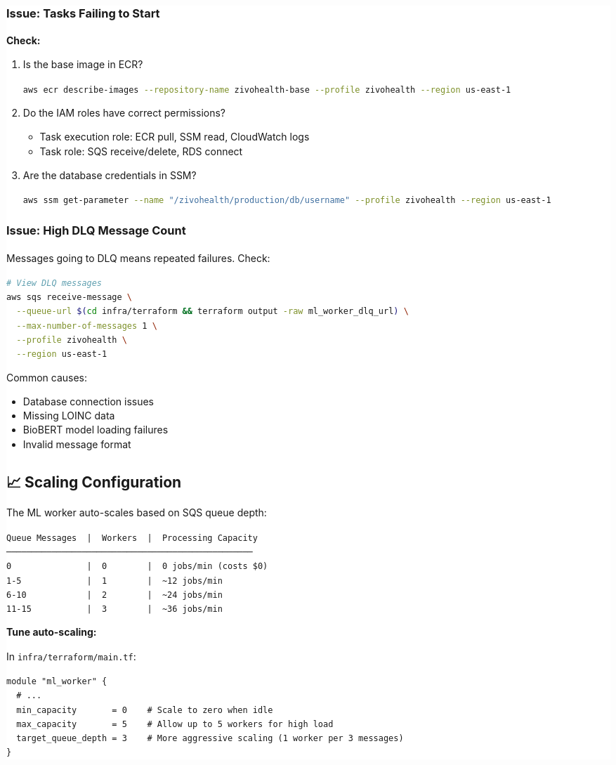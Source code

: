 ### Issue: Tasks Failing to Start

**Check:**
1. Is the base image in ECR?
   ```bash
   aws ecr describe-images --repository-name zivohealth-base --profile zivohealth --region us-east-1
   ```

2. Do the IAM roles have correct permissions?
   - Task execution role: ECR pull, SSM read, CloudWatch logs
   - Task role: SQS receive/delete, RDS connect

3. Are the database credentials in SSM?
   ```bash
   aws ssm get-parameter --name "/zivohealth/production/db/username" --profile zivohealth --region us-east-1
   ```

### Issue: High DLQ Message Count

Messages going to DLQ means repeated failures. Check:

```bash
# View DLQ messages
aws sqs receive-message \
  --queue-url $(cd infra/terraform && terraform output -raw ml_worker_dlq_url) \
  --max-number-of-messages 1 \
  --profile zivohealth \
  --region us-east-1
```

Common causes:
- Database connection issues
- Missing LOINC data
- BioBERT model loading failures
- Invalid message format

## 📈 Scaling Configuration

The ML worker auto-scales based on SQS queue depth:

```
Queue Messages  |  Workers  |  Processing Capacity
─────────────────────────────────────────────────
0               |  0        |  0 jobs/min (costs $0)
1-5             |  1        |  ~12 jobs/min
6-10            |  2        |  ~24 jobs/min
11-15           |  3        |  ~36 jobs/min
```

**Tune auto-scaling:**

In `infra/terraform/main.tf`:

```hcl
module "ml_worker" {
  # ...
  min_capacity       = 0    # Scale to zero when idle
  max_capacity       = 5    # Allow up to 5 workers for high load
  target_queue_depth = 3    # More aggressive scaling (1 worker per 3 messages)
}
```
